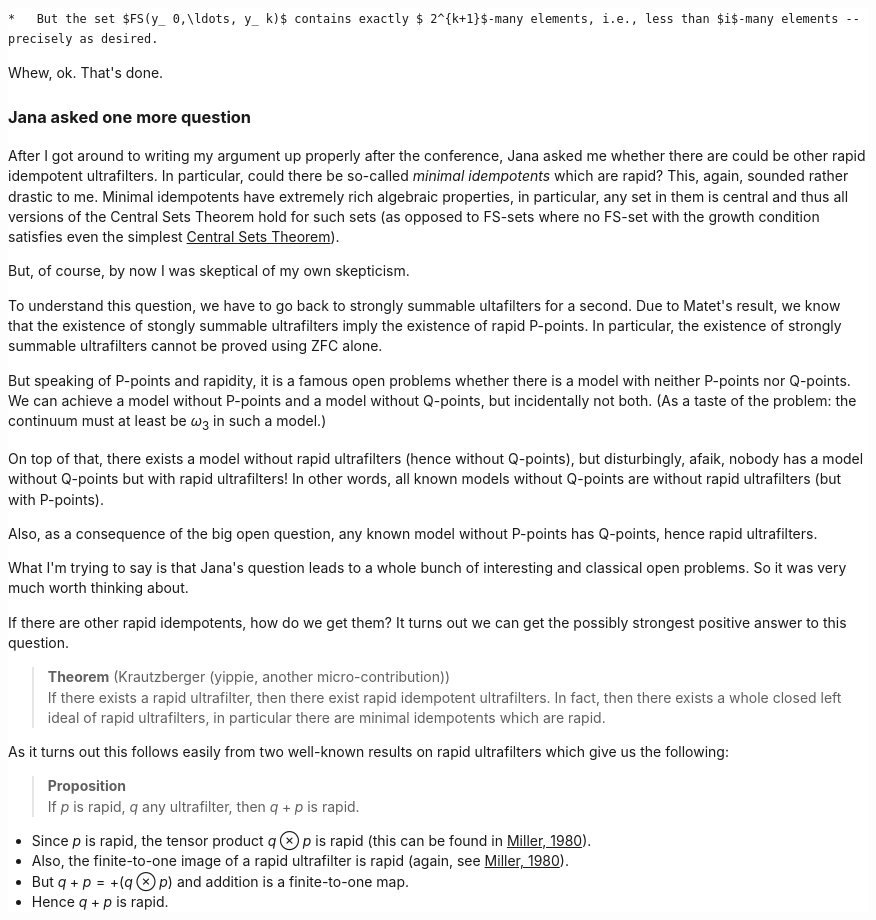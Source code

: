     *   But the set $FS(y_ 0,\ldots, y_ k)$ contains exactly $ 2^{k+1}$-many elements, i.e., less than $i$-many elements -- precisely as desired.

Whew, ok. That's done.

### Jana asked one more question

After I got around to writing my argument up properly after the conference, Jana asked me whether there are could be other rapid idempotent ultrafilters. In particular, could there be so-called _minimal idempotents_ which are rapid? This, again, sounded rather drastic to me. Minimal idempotents have extremely rich algebraic properties, in particular, any set in them is central and thus all versions of the Central Sets Theorem hold for such sets (as opposed to FS-sets where no FS-set with the growth condition satisfies even the simplest [Central Sets Theorem](/0079/)).

But, of course, by now I was skeptical of my own skepticism.

To understand this question, we have to go back to strongly summable ultafilters for a second. Due to Matet's result, we know that the existence of stongly summable ultrafilters imply the existence of rapid P-points. In particular, the existence of strongly summable ultrafilters cannot be proved using ZFC alone.

But speaking of P-points and rapidity, it is a famous open problems whether there is a model with neither P-points nor Q-points. We can achieve a model without P-points and a model without Q-points, but incidentally not both. (As a taste of the problem: the continuum must at least be $\omega_ 3$ in such a model.)

On top of that, there exists a model without rapid ultrafilters (hence without Q-points), but disturbingly, afaik, nobody has a model without Q-points but with rapid ultrafilters! In other words, all known models without Q-points are without rapid ultrafilters (but with P-points).

Also, as a consequence of the big open question, any known model without P-points has Q-points, hence rapid ultrafilters.

What I'm trying to say is that Jana's question leads to a whole bunch of interesting and classical open problems. So it was very much worth thinking about.

If there are other rapid idempotents, how do we get them? It turns out we can get the possibly strongest positive answer to this question.

> **Theorem** (Krautzberger (yippie, another micro-contribution))  
>  If there exists a rapid ultrafilter, then there exist rapid idempotent ultrafilters. In fact, then there exists a whole closed left ideal of rapid ultrafilters, in particular there are minimal idempotents which are rapid.

As it turns out this follows easily from two well-known results on rapid ultrafilters which give us the following:

> **Proposition**  
>  If $p$ is rapid, $q$ any ultrafilter, then $q+p$ is rapid.

*   Since $p$ is rapid, the tensor product $q\otimes p$ is rapid (this can be found in [Miller, 1980](http://dx.doi.org/10.1090/S0002-9939-1980-0548093-2#sthash.ygG3UBVz.dpuf)).
*   Also, the finite-to-one image of a rapid ultrafilter is rapid (again, see [Miller, 1980](http://dx.doi.org/10.1090/S0002-9939-1980-0548093-2#sthash.ygG3UBVz.dpuf)).
*   But $q+p = +(q\otimes p)$ and addition is a finite-to-one map.
*   Hence $q+p$ is rapid.

